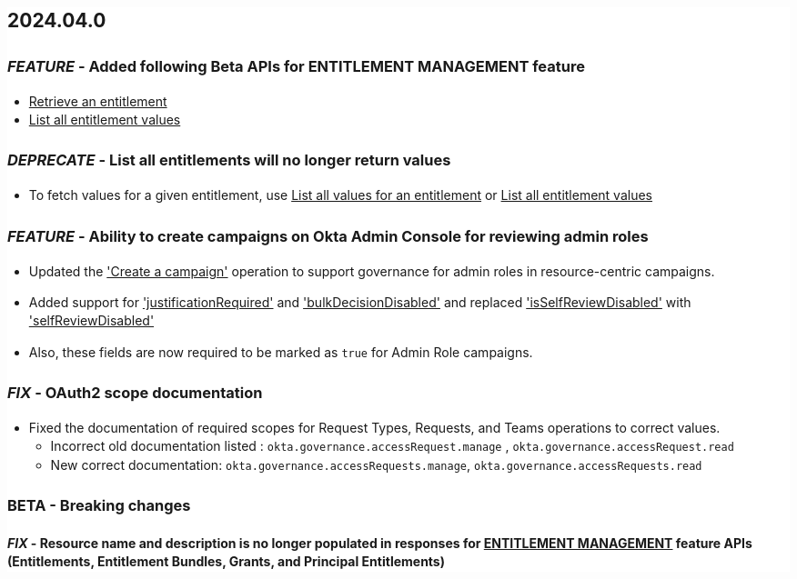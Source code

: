 ## 2024.04.0

### *FEATURE* - Added following Beta APIs for ENTITLEMENT MANAGEMENT feature

* [Retrieve an entitlement](https://developer.okta.com/docs/api/iga/openapi/governance.api/tag/Entitlements/#tag/Entitlements/operation/getEntitlement)
* [List all entitlement values](https://developer.okta.com/docs/api/iga/openapi/governance.api/tag/Entitlements/#tag/Entitlements/operation/listAllEntitlementValues)

### *DEPRECATE* - List all entitlements will no longer return values

* To fetch values for a given entitlement, use [List all values for an entitlement](https://developer.okta.com/docs/api/iga/openapi/governance.api/tag/Entitlements/#tag/Entitlements/operation/listEntitlementValues) or [List all entitlement values](https://developer.okta.com/docs/api/iga/openapi/governance.api/tag/Entitlements/#tag/Entitlements/operation/listAllEntitlementValues)

### *FEATURE* - Ability to create campaigns on Okta Admin Console for reviewing admin roles

* Updated the ['Create a campaign'](https://developer.okta.com/docs/api/iga/openapi/governance.api/tag/Campaigns/#tag/Campaigns/operation/createCampaign) operation to support governance for admin roles in resource-centric campaigns.

* Added support for ['justificationRequired'](https://developer.okta.com/docs/api/iga/openapi/governance.api/tag/Campaigns/#tag/Campaigns/operation/createCampaign!path=reviewerSettings/justificationRequired&t=request) and ['bulkDecisionDisabled'](https://developer.okta.com/docs/api/iga/openapi/governance.api/tag/Campaigns/#tag/Campaigns/operation/createCampaign!path=reviewerSettings/bulkDecisionDisabled&t=request)
and replaced ['isSelfReviewDisabled'](https://developer.okta.com/docs/api/iga/openapi/governance.api/tag/Campaigns/#tag/Campaigns/operation/createCampaign!path=reviewerSettings/isSelfReviewDisabled&t=request) with ['selfReviewDisabled'](https://developer.okta.com/docs/api/iga/openapi/governance.api/tag/Campaigns/#tag/Campaigns/operation/createCampaign!path=reviewerSettings/selfReviewDisabled&t=request)

* Also, these fields are now required to be marked as `true` for Admin Role campaigns.

### *FIX* - OAuth2 scope documentation

* Fixed the documentation of required scopes for Request Types, Requests, and Teams operations to correct values.
  * Incorrect old documentation listed : `okta.governance.accessRequest.manage` , `okta.governance.accessRequest.read`
  * New correct documentation: `okta.governance.accessRequests.manage`, `okta.governance.accessRequests.read`

### BETA - Breaking changes

#### *FIX* - Resource name and description is no longer populated in responses for [ENTITLEMENT MANAGEMENT](https://help.okta.com/en/programs/em/content/topics/identity-governance/em/entitlement-mgt.htm) feature APIs (Entitlements, Entitlement Bundles, Grants, and Principal Entitlements)
